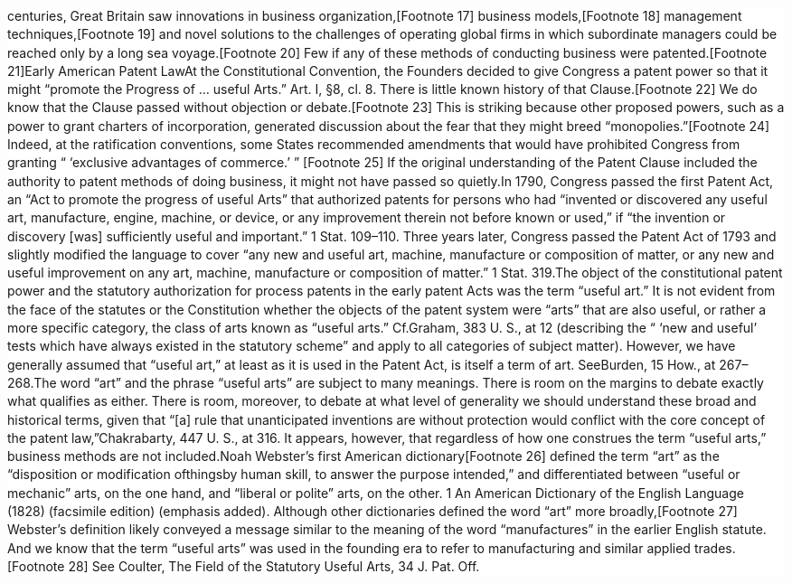centuries, Great Britain saw innovations in business
organization,[Footnote 17]
business models,[Footnote
18] management techniques,[Footnote 19] and novel solutions to the challenges of
operating global firms in which subordinate managers could be
reached only by a long sea voyage.[Footnote 20] Few if any of these methods of conducting
business were patented.[Footnote
21]Early American Patent LawAt the Constitutional Convention, the Founders
decided to give Congress a patent power so that it might “promote
the Progress of … useful Arts.” Art. I, §8, cl. 8. There
is little known history of that Clause.[Footnote 22] We do know that the Clause passed without
objection or debate.[Footnote
23] This is striking because other proposed powers, such as a
power to grant charters of incorporation, generated discussion
about the fear that they might breed “monopolies.”[Footnote 24] Indeed, at the ratification
conventions, some States recommended amendments that would have
prohibited Congress from granting “ ‘exclusive advantages of
commerce.’ ” [Footnote
25] If the original understanding of the Patent Clause included
the authority to patent methods of doing business, it might not
have passed so quietly.In 1790, Congress passed the first Patent Act,
an “Act to promote the progress of useful Arts” that authorized
patents for persons who had “invented or discovered any useful art,
manufacture, engine, machine, or device, or any improvement therein
not before known or used,” if “the invention or discovery [was]
sufficiently useful and important.” 1 Stat. 109–110. Three years
later, Congress passed the Patent Act of 1793 and slightly modified
the language to cover “any new and useful art, machine, manufacture
or composition of matter, or any new and useful improvement on any
art, machine, manufacture or composition of matter.” 1 Stat.
319.The object of the constitutional patent power
and the statutory authorization for process patents in the early
patent Acts was the term “useful art.” It is not evident from the
face of the statutes or the Constitution whether the objects of the
patent system were “arts” that are also useful, or rather a more
specific category, the class of arts known as “useful arts.” Cf.Graham, 383 U. S., at 12 (describing the “ ‘new and
useful’ tests which have always existed in the statutory scheme”
and apply to all categories of subject matter). However, we have
generally assumed that “useful art,” at least as it is used in the
Patent Act, is itself a term of art. SeeBurden, 15 How.,
at 267–268.The word “art” and the phrase “useful arts”
are subject to many meanings. There is room on the margins to
debate exactly what qualifies as either. There is room, moreover,
to debate at what level of generality we should understand these
broad and historical terms, given that “[a] rule that unanticipated
inventions are without protection would conflict with the core
concept of the patent law,”Chakrabarty, 447 U. S., at
316. It appears, however, that regardless of how one construes the
term “useful arts,” business methods are not included.Noah Webster’s first American
dictionary[Footnote 26]
defined the term “art” as the “disposition or modification ofthingsby human skill, to answer the purpose intended,”
and differentiated between “useful or mechanic” arts, on the one
hand, and “liberal or polite” arts, on the other. 1 An American
Dictionary of the English Language (1828) (facsimile edition)
(emphasis added). Although other dictionaries defined the word
“art” more broadly,[Footnote
27] Webster’s definition likely conveyed a message similar to
the meaning of the word “manufactures” in the earlier English
statute. And we know that the term “useful arts” was used in the
founding era to refer to manufacturing and similar applied
trades.[Footnote 28] See
Coulter, The Field of the Statutory Useful Arts, 34 J. Pat. Off.